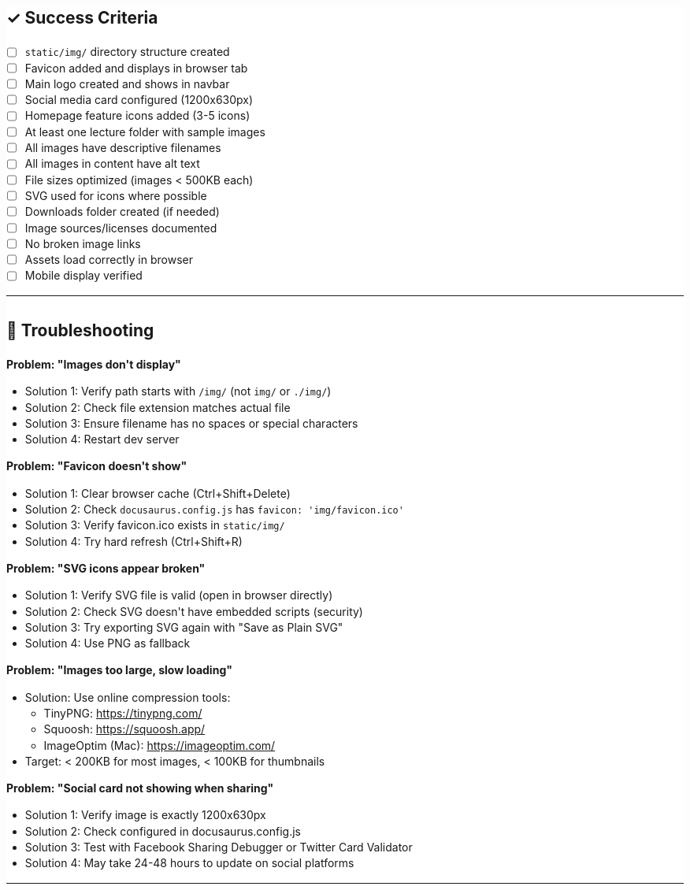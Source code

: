 
## ✓ Success Criteria

- [ ] `static/img/` directory structure created
- [ ] Favicon added and displays in browser tab
- [ ] Main logo created and shows in navbar
- [ ] Social media card configured (1200x630px)
- [ ] Homepage feature icons added (3-5 icons)
- [ ] At least one lecture folder with sample images
- [ ] All images have descriptive filenames
- [ ] All images in content have alt text
- [ ] File sizes optimized (images < 500KB each)
- [ ] SVG used for icons where possible
- [ ] Downloads folder created (if needed)
- [ ] Image sources/licenses documented
- [ ] No broken image links
- [ ] Assets load correctly in browser
- [ ] Mobile display verified

---

## 🔧 Troubleshooting

**Problem: "Images don't display"**
- Solution 1: Verify path starts with `/img/` (not `img/` or `./img/`)
- Solution 2: Check file extension matches actual file
- Solution 3: Ensure filename has no spaces or special characters
- Solution 4: Restart dev server

**Problem: "Favicon doesn't show"**
- Solution 1: Clear browser cache (Ctrl+Shift+Delete)
- Solution 2: Check `docusaurus.config.js` has `favicon: 'img/favicon.ico'`
- Solution 3: Verify favicon.ico exists in `static/img/`
- Solution 4: Try hard refresh (Ctrl+Shift+R)

**Problem: "SVG icons appear broken"**
- Solution 1: Verify SVG file is valid (open in browser directly)
- Solution 2: Check SVG doesn't have embedded scripts (security)
- Solution 3: Try exporting SVG again with "Save as Plain SVG"
- Solution 4: Use PNG as fallback

**Problem: "Images too large, slow loading"**
- Solution: Use online compression tools:
  - TinyPNG: https://tinypng.com/
  - Squoosh: https://squoosh.app/
  - ImageOptim (Mac): https://imageoptim.com/
- Target: < 200KB for most images, < 100KB for thumbnails

**Problem: "Social card not showing when sharing"**
- Solution 1: Verify image is exactly 1200x630px
- Solution 2: Check configured in docusaurus.config.js
- Solution 3: Test with Facebook Sharing Debugger or Twitter Card Validator
- Solution 4: May take 24-48 hours to update on social platforms

---